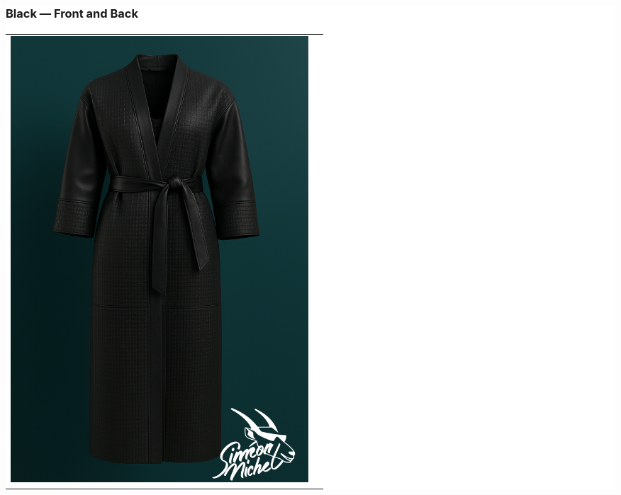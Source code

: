 ### Black — Front and Back 
<table>
  <tr>
    <td align="center">
      <img src="img/blackfront.png" alt="blackfront" width="420" />
    </td>
    <td align="center">